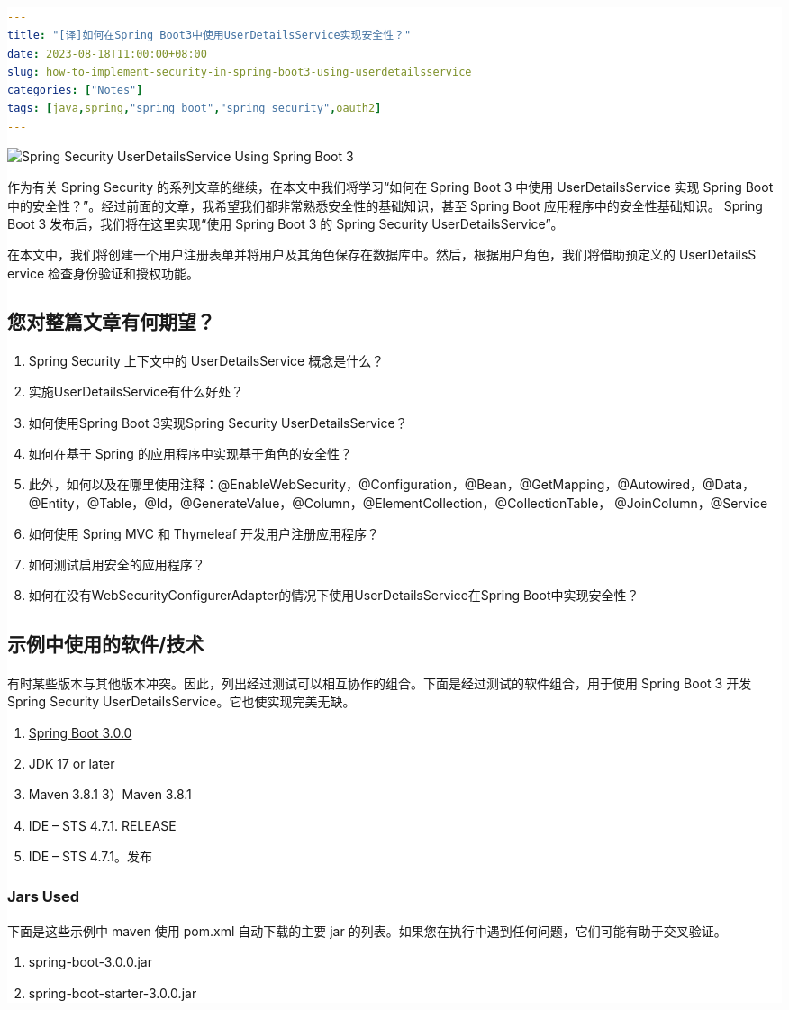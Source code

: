 ```yaml
---
title: "[译]如何在Spring Boot3中使用UserDetailsService实现安全性？"
date: 2023-08-18T11:00:00+08:00
slug: how-to-implement-security-in-spring-boot3-using-userdetailsservice
categories: ["Notes"]
tags: [java,spring,"spring boot","spring security",oauth2]
---
```


![Spring Security UserDetailsService Using Spring Boot 3](https://javatechonline.com/ezoimgfmt/i0.wp.com/javatechonline.com/wp-content/uploads/2022/12/UserDetailsServiceSpringBoot3-1.jpg)

作为有关 Spring Security 的系列文章的继续，在本文中我们将学习“如何在 Spring Boot 3 中使用 UserDetailsService 实现 Spring Boot 中的安全性？”。经过前面的文章，我希望我们都非常熟悉安全性的基础知识，甚至 Spring Boot 应用程序中的安全性基础知识。 Spring Boot 3 发布后，我们将在这里实现“使用 Spring Boot 3 的 Spring Security UserDetailsService”。


在本文中，我们将创建一个用户注册表单并将用户及其角色保存在数据库中。然后，根据用户角色，我们将借助预定义的 UserDetailsS​​ervice 检查身份验证和授权功能。

## 您对整篇文章有何期望？

1) Spring Security 上下文中的 UserDetailsS​​ervice 概念是什么？
2) 实施UserDetailsService有什么好处？

3) 如何使用Spring Boot 3实现Spring Security UserDetailsService？

4) 如何在基于 Spring 的应用程序中实现基于角色的安全性？
5) 此外，如何以及在哪里使用注释：@EnableWebSecurity，@Configuration，@Bean，@GetMapping，@Autowired，@Data，@Entity，@Table，@Id，@GenerateValue，@Column，@ElementCollection，@CollectionTable， @JoinColumn，@Service

6) 如何使用 Spring MVC 和 Thymeleaf 开发用户注册应用程序？

7) 如何测试启用安全的应用程序？

8) 如何在没有WebSecurityConfigurerAdapter的情况下使用UserDetailsService在Spring Boot中实现安全性？

## 示例中使用的软件/技术


有时某些版本与其他版本冲突。因此，列出经过测试可以相互协作的组合。下面是经过测试的软件组合，用于使用 Spring Boot 3 开发 Spring Security UserDetailsS​​ervice。它也使实现完美无缺。

1) [Spring Boot 3.0.0](https://javatechonline.com/new-features-in-spring-boot-3-and-spring-6/)
2) JDK 17 or later

3) Maven 3.8.1 3）Maven 3.8.1
4) IDE – STS 4.7.1. RELEASE
5) IDE – STS 4.7.1。发布

### Jars Used


下面是这些示例中 maven 使用 pom.xml 自动下载的主要 jar 的列表。如果您在执行中遇到任何问题，它们可能有助于交叉验证。

1) spring-boot-3.0.0.jar 

2) spring-boot-starter-3.0.0.jar
